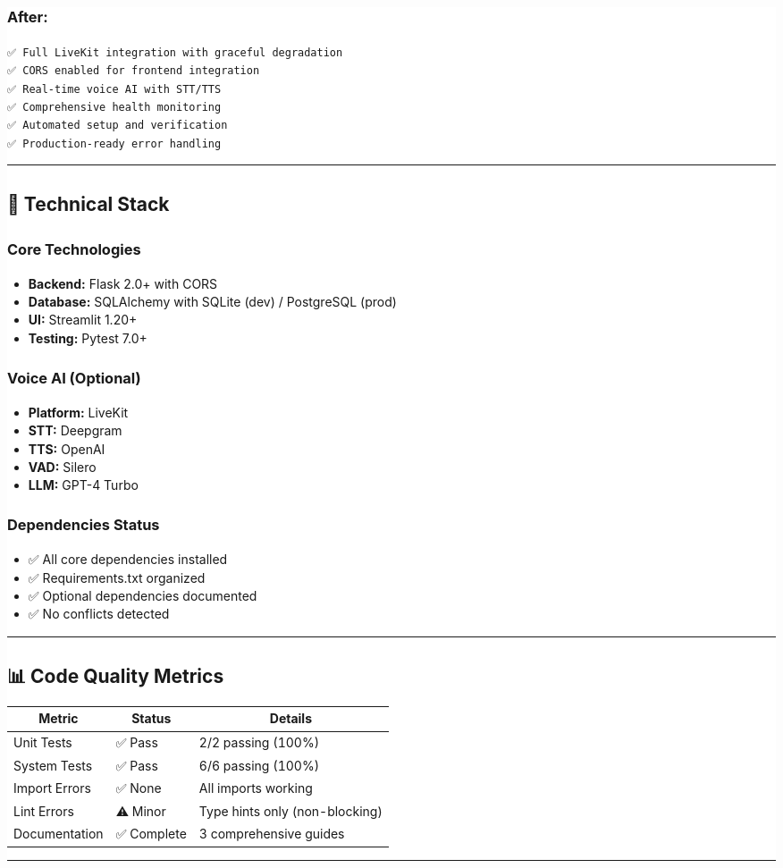 ### After:
```
✅ Full LiveKit integration with graceful degradation
✅ CORS enabled for frontend integration
✅ Real-time voice AI with STT/TTS
✅ Comprehensive health monitoring
✅ Automated setup and verification
✅ Production-ready error handling
```

---

## 🔧 Technical Stack

### Core Technologies
- **Backend:** Flask 2.0+ with CORS
- **Database:** SQLAlchemy with SQLite (dev) / PostgreSQL (prod)
- **UI:** Streamlit 1.20+
- **Testing:** Pytest 7.0+

### Voice AI (Optional)
- **Platform:** LiveKit
- **STT:** Deepgram
- **TTS:** OpenAI
- **VAD:** Silero
- **LLM:** GPT-4 Turbo

### Dependencies Status
- ✅ All core dependencies installed
- ✅ Requirements.txt organized
- ✅ Optional dependencies documented
- ✅ No conflicts detected

---

## 📊 Code Quality Metrics

| Metric | Status | Details |
|--------|--------|---------|
| Unit Tests | ✅ Pass | 2/2 passing (100%) |
| System Tests | ✅ Pass | 6/6 passing (100%) |
| Import Errors | ✅ None | All imports working |
| Lint Errors | ⚠️ Minor | Type hints only (non-blocking) |
| Documentation | ✅ Complete | 3 comprehensive guides |

---
